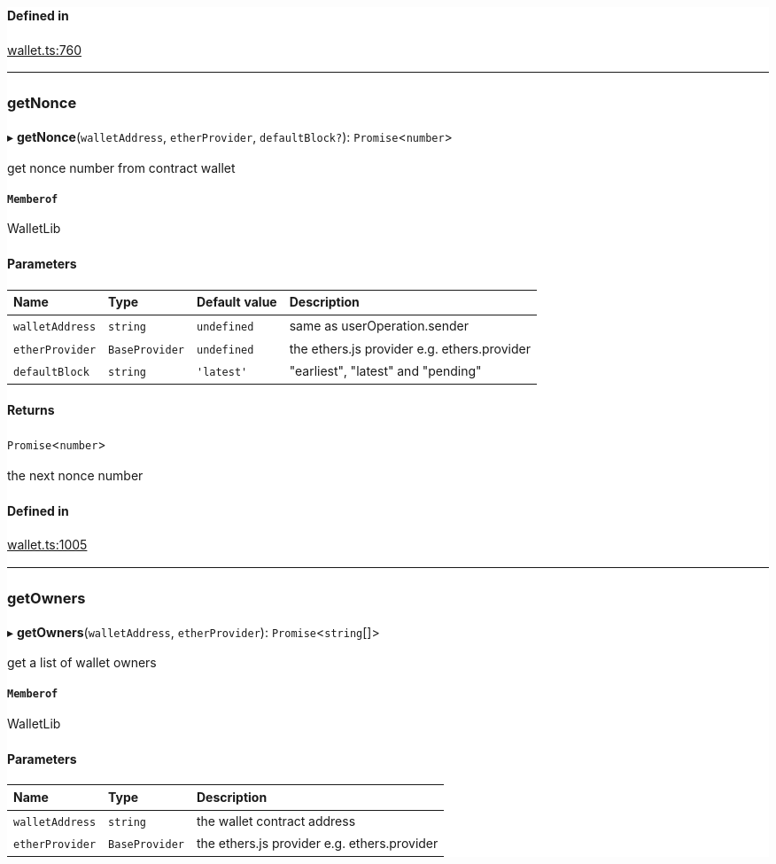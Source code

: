 #### Defined in

[wallet.ts:760](https://github.com/study-core/bonus-wallet-js-sdk/blob/c53d985/src/wallet.ts#L760)

___

### getNonce

▸ **getNonce**(`walletAddress`, `etherProvider`, `defaultBlock?`): `Promise`<`number`\>

get nonce number from contract wallet

**`Memberof`**

WalletLib

#### Parameters

| Name | Type | Default value | Description |
| :------ | :------ | :------ | :------ |
| `walletAddress` | `string` | `undefined` | same as userOperation.sender |
| `etherProvider` | `BaseProvider` | `undefined` | the ethers.js provider e.g. ethers.provider |
| `defaultBlock` | `string` | `'latest'` | "earliest", "latest" and "pending" |

#### Returns

`Promise`<`number`\>

the next nonce number

#### Defined in

[wallet.ts:1005](https://github.com/study-core/bonus-wallet-js-sdk/blob/c53d985/src/wallet.ts#L1005)

___

### getOwners

▸ **getOwners**(`walletAddress`, `etherProvider`): `Promise`<`string`[]\>

get a list of wallet owners

**`Memberof`**

WalletLib

#### Parameters

| Name | Type | Description |
| :------ | :------ | :------ |
| `walletAddress` | `string` | the wallet contract address |
| `etherProvider` | `BaseProvider` | the ethers.js provider e.g. ethers.provider |
